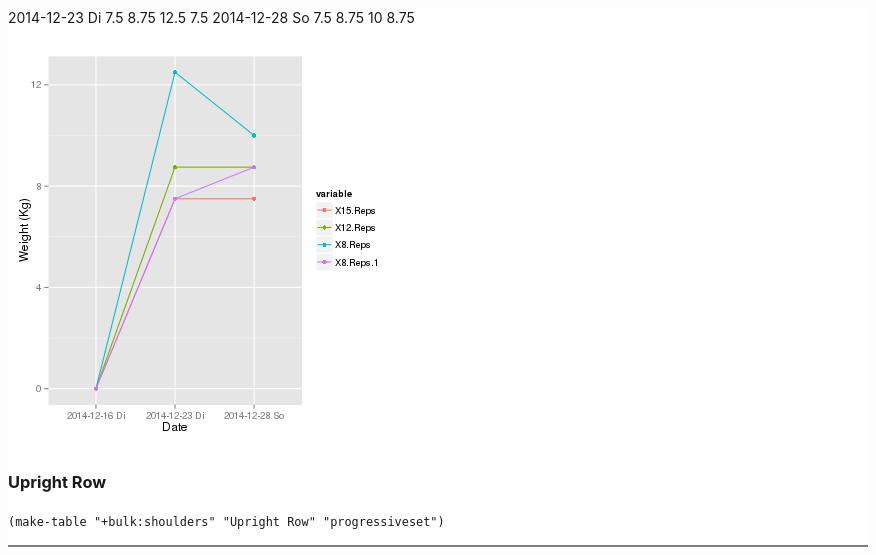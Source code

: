 
<tr>
<td class="left">2014-12-23 Di</td>
<td class="right">7.5</td>
<td class="right">8.75</td>
<td class="right">12.5</td>
<td class="right">7.5</td>
</tr>


<tr>
<td class="left">2014-12-28 So</td>
<td class="right">7.5</td>
<td class="right">8.75</td>
<td class="right">10</td>
<td class="right">8.75</td>
</tr>
</tbody>
</table>

![img](img/arnoldpress-r.png)

### Upright Row<a id="sec-2-5-3" name="sec-2-5-3"></a>

    (make-table "+bulk:shoulders" "Upright Row" "progressiveset")

<table border="2" cellspacing="0" cellpadding="6" rules="groups" frame="hsides">


<colgroup>
<col  class="left" />

<col  class="right" />

<col  class="right" />
